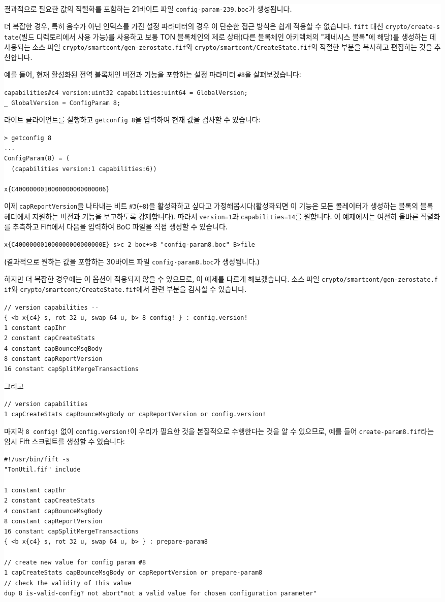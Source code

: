 결과적으로 필요한 값의 직렬화를 포함하는 21바이트 파일 `config-param-239.boc`가 생성됩니다.

더 복잡한 경우, 특히 음수가 아닌 인덱스를 가진 설정 파라미터의 경우 이 단순한 접근 방식은 쉽게 적용할 수 없습니다. `fift` 대신 `crypto/create-state`(빌드 디렉토리에서 사용 가능)를 사용하고 보통 TON 블록체인의 제로 상태(다른 블록체인 아키텍처의 "제네시스 블록"에 해당)를 생성하는 데 사용되는 소스 파일 `crypto/smartcont/gen-zerostate.fif`와 `crypto/smartcont/CreateState.fif`의 적절한 부분을 복사하고 편집하는 것을 추천합니다.

예를 들어, 현재 활성화된 전역 블록체인 버전과 기능을 포함하는 설정 파라미터 `#8`을 살펴보겠습니다:

```
capabilities#c4 version:uint32 capabilities:uint64 = GlobalVersion;
_ GlobalVersion = ConfigParam 8;
```

라이트 클라이언트를 실행하고 `getconfig 8`을 입력하여 현재 값을 검사할 수 있습니다:

```
> getconfig 8
...
ConfigParam(8) = (
  (capabilities version:1 capabilities:6))

x{C4000000010000000000000006}
```

이제 `capReportVersion`을 나타내는 비트 `#3`(`+8`)을 활성화하고 싶다고 가정해봅시다(활성화되면 이 기능은 모든 콜레이터가 생성하는 블록의 블록 헤더에서 지원하는 버전과 기능을 보고하도록 강제합니다). 따라서 `version=1`과 `capabilities=14`를 원합니다. 이 예제에서는 여전히 올바른 직렬화를 추측하고 Fift에서 다음을 입력하여 BoC 파일을 직접 생성할 수 있습니다.

```
x{C400000001000000000000000E} s>c 2 boc+>B "config-param8.boc" B>file
```

(결과적으로 원하는 값을 포함하는 30바이트 파일 `config-param8.boc`가 생성됩니다.)

하지만 더 복잡한 경우에는 이 옵션이 적용되지 않을 수 있으므로, 이 예제를 다르게 해보겠습니다. 소스 파일 `crypto/smartcont/gen-zerostate.fif`와 `crypto/smartcont/CreateState.fif`에서 관련 부분을 검사할 수 있습니다.

```
// version capabilities --
{ <b x{c4} s, rot 32 u, swap 64 u, b> 8 config! } : config.version!
1 constant capIhr
2 constant capCreateStats
4 constant capBounceMsgBody
8 constant capReportVersion
16 constant capSplitMergeTransactions
```

그리고

```
// version capabilities
1 capCreateStats capBounceMsgBody or capReportVersion or config.version!
```

마지막 `8 config!` 없이 `config.version!`이 우리가 필요한 것을 본질적으로 수행한다는 것을 알 수 있으므로, 예를 들어 `create-param8.fif`라는 임시 Fift 스크립트를 생성할 수 있습니다:

```
#!/usr/bin/fift -s
"TonUtil.fif" include

1 constant capIhr
2 constant capCreateStats
4 constant capBounceMsgBody
8 constant capReportVersion
16 constant capSplitMergeTransactions
{ <b x{c4} s, rot 32 u, swap 64 u, b> } : prepare-param8

// create new value for config param #8
1 capCreateStats capBounceMsgBody or capReportVersion or prepare-param8
// check the validity of this value
dup 8 is-valid-config? not abort"not a valid value for chosen configuration parameter"
```
